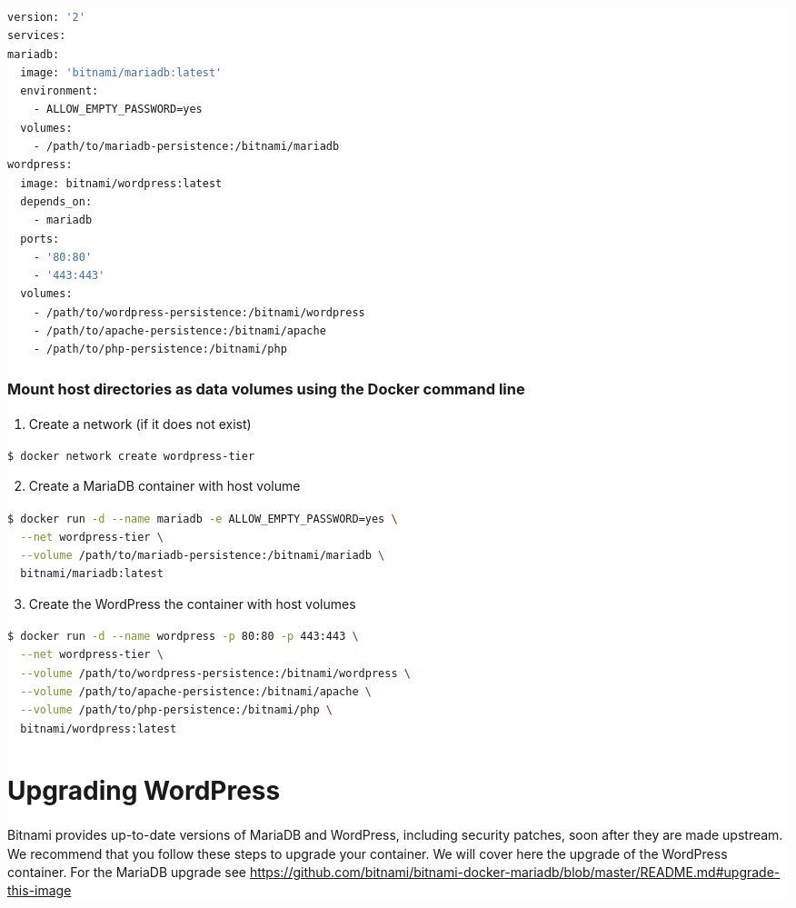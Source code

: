   ```bash
version: '2'
services:
  mariadb:
    image: 'bitnami/mariadb:latest'
    environment:
      - ALLOW_EMPTY_PASSWORD=yes
    volumes:
      - /path/to/mariadb-persistence:/bitnami/mariadb
  wordpress:
    image: bitnami/wordpress:latest
    depends_on:
      - mariadb
    ports:
      - '80:80'
      - '443:443'
    volumes:
      - /path/to/wordpress-persistence:/bitnami/wordpress
      - /path/to/apache-persistence:/bitnami/apache
      - /path/to/php-persistence:/bitnami/php
```

### Mount host directories as data volumes using the Docker command line

1. Create a network (if it does not exist)
  ```bash
  $ docker network create wordpress-tier
  ```

2. Create a MariaDB container with host volume
  ```bash
  $ docker run -d --name mariadb -e ALLOW_EMPTY_PASSWORD=yes \
    --net wordpress-tier \
    --volume /path/to/mariadb-persistence:/bitnami/mariadb \
    bitnami/mariadb:latest
  ```

3. Create the WordPress the container with host volumes
  ```bash
  $ docker run -d --name wordpress -p 80:80 -p 443:443 \
    --net wordpress-tier \
    --volume /path/to/wordpress-persistence:/bitnami/wordpress \
    --volume /path/to/apache-persistence:/bitnami/apache \
    --volume /path/to/php-persistence:/bitnami/php \
    bitnami/wordpress:latest
  ```

# Upgrading WordPress

Bitnami provides up-to-date versions of MariaDB and WordPress, including security patches, soon after they are made upstream. We recommend that you follow these steps to upgrade your container. We will cover here the upgrade of the WordPress container. For the MariaDB upgrade see https://github.com/bitnami/bitnami-docker-mariadb/blob/master/README.md#upgrade-this-image
